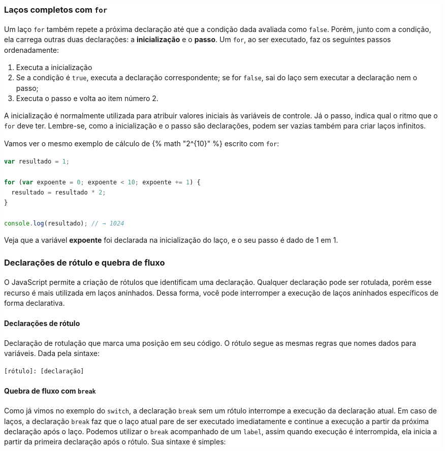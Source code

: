 ### Laços completos com `for`

Um laço `for` também repete a próxima declaração até que a condição dada
avaliada como `false`. Porém, junto com a condição, ela carrega outras duas
declarações: a **inicialização** e o **passo**. Um `for`, ao ser executado, faz
os seguintes passos ordenadamente:

1. Executa a inicialização
2. Se a condição é `true`, executa a declaração correspondente; se for `false`,
   sai do laço sem executar a declaração nem o passo;
3. Executa o passo e volta ao item número 2.

A inicialização é normalmente utilizada para atribuir valores iniciais às
variáveis de controle. Já o passo, indica qual o ritmo que o `for` deve ter.
Lembre-se, como a inicialização e o passo são declarações, podem ser vazias
também para criar laços infinitos.

Vamos ver o mesmo exemplo de cálculo de {% math "2^{10}" %} escrito com `for`:

```js
var resultado = 1;

for (var expoente = 0; expoente < 10; expoente += 1) {
  resultado = resultado * 2;
}

console.log(resultado); // → 1024
```

Veja que a variável **expoente** foi declarada na inicialização do laço, e o seu
passo é dado de 1 em 1.

### Declarações de rótulo e quebra de fluxo

O JavaScript permite a criação de rótulos que identificam uma declaração.
Qualquer declaração pode ser rotulada, porém esse recurso é mais utilizada em
laços aninhados. Dessa forma, você pode interromper a execução de laços
aninhados específicos de forma declarativa.

#### Declarações de rótulo

Declaração de rotulação que marca uma posição em seu código. O rótulo segue as
mesmas regras que nomes dados para variáveis. Dada pela sintaxe:

```text
[rótulo]: [declaração]
```

#### Quebra de fluxo com `break`

Como já vimos no exemplo do `switch`, a declaração `break` sem um rótulo
interrompe a execução da declaração atual. Em caso de laços, a declaração
`break` faz que o laço atual pare de ser executado imediatamente e continue a
execução a partir da próxima declaração após o laço. Podemos utilizar o `break`
acompanhado de um `label`, assim quando execução é interrompida, ela inicia a
partir da primeira declaração após o rótulo. Sua sintaxe é simples:
